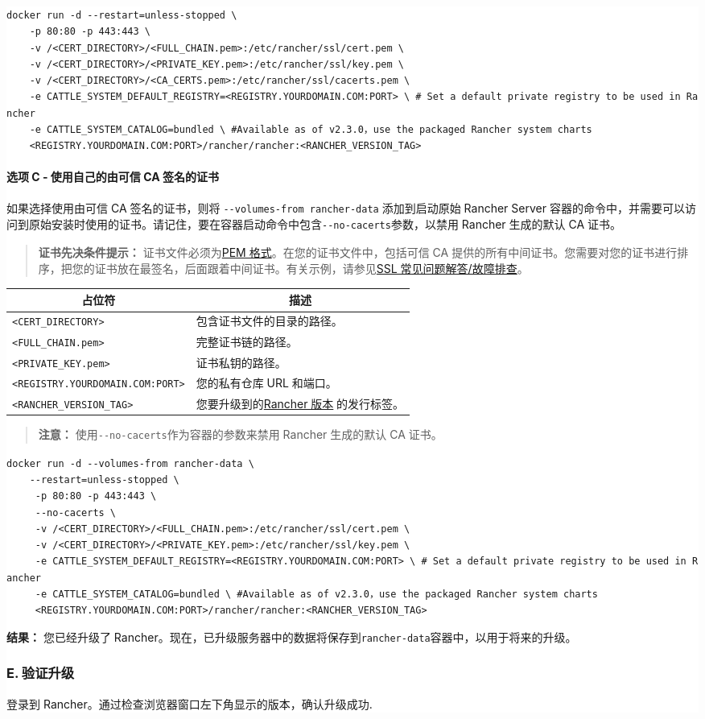 ```
docker run -d --restart=unless-stopped \
    -p 80:80 -p 443:443 \
    -v /<CERT_DIRECTORY>/<FULL_CHAIN.pem>:/etc/rancher/ssl/cert.pem \
    -v /<CERT_DIRECTORY>/<PRIVATE_KEY.pem>:/etc/rancher/ssl/key.pem \
    -v /<CERT_DIRECTORY>/<CA_CERTS.pem>:/etc/rancher/ssl/cacerts.pem \
    -e CATTLE_SYSTEM_DEFAULT_REGISTRY=<REGISTRY.YOURDOMAIN.COM:PORT> \ # Set a default private registry to be used in Rancher
    -e CATTLE_SYSTEM_CATALOG=bundled \ #Available as of v2.3.0，use the packaged Rancher system charts
    <REGISTRY.YOURDOMAIN.COM:PORT>/rancher/rancher:<RANCHER_VERSION_TAG>
```

#### 选项 C - 使用自己的由可信 CA 签名的证书

如果选择使用由可信 CA 签名的证书，则将 `--volumes-from rancher-data` 添加到启动原始 Rancher Server 容器的命令中，并需要可以访问到原始安装时使用的证书。请记住，要在容器启动命令中包含`--no-cacerts`参数，以禁用 Rancher 生成的默认 CA 证书。

> **证书先决条件提示：** 证书文件必须为[PEM 格式](/docs/installation/other-installation-methods/single-node-docker/_index)。在您的证书文件中，包括可信 CA 提供的所有中间证书。您需要对您的证书进行排序，把您的证书放在最签名，后面跟着中间证书。有关示例，请参见[SSL 常见问题解答/故障排查](/docs/installation/other-installation-methods/single-node-docker/troubleshooting/_index)。

| 占位符                           | 描述                                                                                   |
| -------------------------------- | -------------------------------------------------------------------------------------- |
| `<CERT_DIRECTORY>`               | 包含证书文件的目录的路径。                                                             |
| `<FULL_CHAIN.pem>`               | 完整证书链的路径。                                                                     |
| `<PRIVATE_KEY.pem>`              | 证书私钥的路径。                                                                       |
| `<REGISTRY.YOURDOMAIN.COM:PORT>` | 您的私有仓库 URL 和端口。                                                              |
| `<RANCHER_VERSION_TAG>`          | 您要升级到的[Rancher 版本](/docs/installation/options/server-tags/_index) 的发行标签。 |

> **注意：** 使用`--no-cacerts`作为容器的参数来禁用 Rancher 生成的默认 CA 证书。

```
docker run -d --volumes-from rancher-data \
    --restart=unless-stopped \
     -p 80:80 -p 443:443 \
     --no-cacerts \
     -v /<CERT_DIRECTORY>/<FULL_CHAIN.pem>:/etc/rancher/ssl/cert.pem \
     -v /<CERT_DIRECTORY>/<PRIVATE_KEY.pem>:/etc/rancher/ssl/key.pem \
     -e CATTLE_SYSTEM_DEFAULT_REGISTRY=<REGISTRY.YOURDOMAIN.COM:PORT> \ # Set a default private registry to be used in Rancher
     -e CATTLE_SYSTEM_CATALOG=bundled \ #Available as of v2.3.0，use the packaged Rancher system charts
     <REGISTRY.YOURDOMAIN.COM:PORT>/rancher/rancher:<RANCHER_VERSION_TAG>
```

**结果：** 您已经升级了 Rancher。现在，已升级服务器中的数据将保存到`rancher-data`容器中，以用于将来的升级。

### E. 验证升级

登录到 Rancher。通过检查浏览器窗口左下角显示的版本，确认升级成功.
